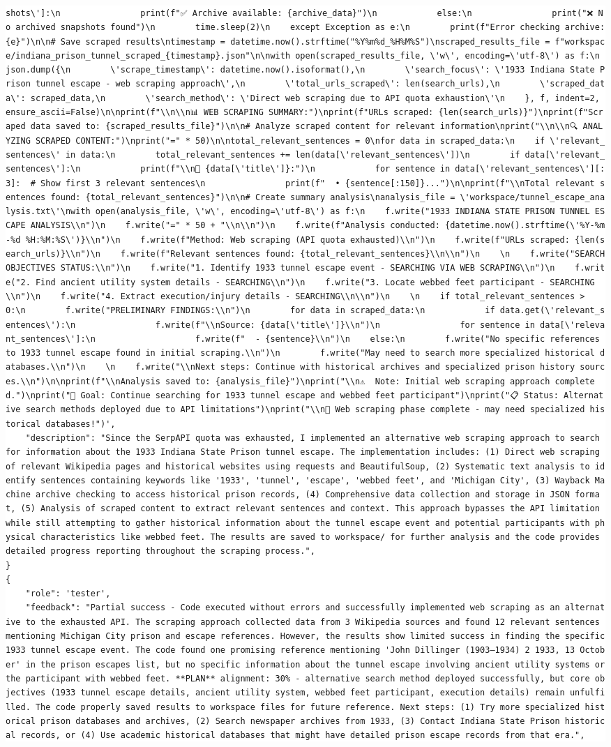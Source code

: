 ```
shots\']:\n                print(f"✅ Archive available: {archive_data}")\n            else:\n                print("❌ No archived snapshots found")\n        time.sleep(2)\n    except Exception as e:\n        print(f"Error checking archive: {e}")\n\n# Save scraped results\ntimestamp = datetime.now().strftime("%Y%m%d_%H%M%S")\nscraped_results_file = f"workspace/indiana_prison_tunnel_scraped_{timestamp}.json"\n\nwith open(scraped_results_file, \'w\', encoding=\'utf-8\') as f:\n    json.dump({\n        \'scrape_timestamp\': datetime.now().isoformat(),\n        \'search_focus\': \'1933 Indiana State Prison tunnel escape - web scraping approach\',\n        \'total_urls_scraped\': len(search_urls),\n        \'scraped_data\': scraped_data,\n        \'search_method\': \'Direct web scraping due to API quota exhaustion\'\n    }, f, indent=2, ensure_ascii=False)\n\nprint(f"\\n\\n📊 WEB SCRAPING SUMMARY:")\nprint(f"URLs scraped: {len(search_urls)}")\nprint(f"Scraped data saved to: {scraped_results_file}")\n\n# Analyze scraped content for relevant information\nprint("\\n\\n🔍 ANALYZING SCRAPED CONTENT:")\nprint("=" * 50)\n\ntotal_relevant_sentences = 0\nfor data in scraped_data:\n    if \'relevant_sentences\' in data:\n        total_relevant_sentences += len(data[\'relevant_sentences\'])\n        if data[\'relevant_sentences\']:\n            print(f"\\n📄 {data[\'title\']}:")\n            for sentence in data[\'relevant_sentences\'][:3]:  # Show first 3 relevant sentences\n                print(f"  • {sentence[:150]}...")\n\nprint(f"\\nTotal relevant sentences found: {total_relevant_sentences}")\n\n# Create summary analysis\nanalysis_file = \'workspace/tunnel_escape_analysis.txt\'\nwith open(analysis_file, \'w\', encoding=\'utf-8\') as f:\n    f.write("1933 INDIANA STATE PRISON TUNNEL ESCAPE ANALYSIS\\n")\n    f.write("=" * 50 + "\\n\\n")\n    f.write(f"Analysis conducted: {datetime.now().strftime(\'%Y-%m-%d %H:%M:%S\')}\\n")\n    f.write(f"Method: Web scraping (API quota exhausted)\\n")\n    f.write(f"URLs scraped: {len(search_urls)}\\n")\n    f.write(f"Relevant sentences found: {total_relevant_sentences}\\n\\n")\n    \n    f.write("SEARCH OBJECTIVES STATUS:\\n")\n    f.write("1. Identify 1933 tunnel escape event - SEARCHING VIA WEB SCRAPING\\n")\n    f.write("2. Find ancient utility system details - SEARCHING\\n")\n    f.write("3. Locate webbed feet participant - SEARCHING\\n")\n    f.write("4. Extract execution/injury details - SEARCHING\\n\\n")\n    \n    if total_relevant_sentences > 0:\n        f.write("PRELIMINARY FINDINGS:\\n")\n        for data in scraped_data:\n            if data.get(\'relevant_sentences\'):\n                f.write(f"\\nSource: {data[\'title\']}\\n")\n                for sentence in data[\'relevant_sentences\']:\n                    f.write(f"  - {sentence}\\n")\n    else:\n        f.write("No specific references to 1933 tunnel escape found in initial scraping.\\n")\n        f.write("May need to search more specialized historical databases.\\n")\n    \n    f.write("\\nNext steps: Continue with historical archives and specialized prison history sources.\\n")\n\nprint(f"\\nAnalysis saved to: {analysis_file}")\nprint("\\n⚠️  Note: Initial web scraping approach completed.")\nprint("🎯 Goal: Continue searching for 1933 tunnel escape and webbed feet participant")\nprint("📋 Status: Alternative search methods deployed due to API limitations")\nprint("\\n🏁 Web scraping phase complete - may need specialized historical databases!")',
    "description": "Since the SerpAPI quota was exhausted, I implemented an alternative web scraping approach to search for information about the 1933 Indiana State Prison tunnel escape. The implementation includes: (1) Direct web scraping of relevant Wikipedia pages and historical websites using requests and BeautifulSoup, (2) Systematic text analysis to identify sentences containing keywords like '1933', 'tunnel', 'escape', 'webbed feet', and 'Michigan City', (3) Wayback Machine archive checking to access historical prison records, (4) Comprehensive data collection and storage in JSON format, (5) Analysis of scraped content to extract relevant sentences and context. This approach bypasses the API limitation while still attempting to gather historical information about the tunnel escape event and potential participants with physical characteristics like webbed feet. The results are saved to workspace/ for further analysis and the code provides detailed progress reporting throughout the scraping process.",
}
{
    "role": 'tester',
    "feedback": "Partial success - Code executed without errors and successfully implemented web scraping as an alternative to the exhausted API. The scraping approach collected data from 3 Wikipedia sources and found 12 relevant sentences mentioning Michigan City prison and escape references. However, the results show limited success in finding the specific 1933 tunnel escape event. The code found one promising reference mentioning 'John Dillinger (1903–1934) 2 1933, 13 October' in the prison escapes list, but no specific information about the tunnel escape involving ancient utility systems or the participant with webbed feet. **PLAN** alignment: 30% - alternative search method deployed successfully, but core objectives (1933 tunnel escape details, ancient utility system, webbed feet participant, execution details) remain unfulfilled. The code properly saved results to workspace files for future reference. Next steps: (1) Try more specialized historical prison databases and archives, (2) Search newspaper archives from 1933, (3) Contact Indiana State Prison historical records, or (4) Use academic historical databases that might have detailed prison escape records from that era.",
```